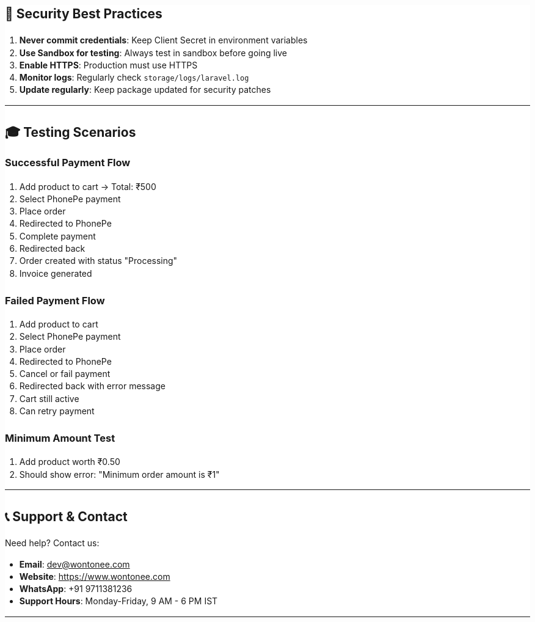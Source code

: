 
## 🔐 Security Best Practices

1. **Never commit credentials**: Keep Client Secret in environment variables
2. **Use Sandbox for testing**: Always test in sandbox before going live
3. **Enable HTTPS**: Production must use HTTPS
4. **Monitor logs**: Regularly check `storage/logs/laravel.log`
5. **Update regularly**: Keep package updated for security patches

---

## 🎓 Testing Scenarios

### Successful Payment Flow

1. Add product to cart → Total: ₹500
2. Select PhonePe payment
3. Place order
4. Redirected to PhonePe
5. Complete payment
6. Redirected back
7. Order created with status "Processing"
8. Invoice generated

### Failed Payment Flow

1. Add product to cart
2. Select PhonePe payment
3. Place order
4. Redirected to PhonePe
5. Cancel or fail payment
6. Redirected back with error message
7. Cart still active
8. Can retry payment

### Minimum Amount Test

1. Add product worth ₹0.50
2. Should show error: "Minimum order amount is ₹1"

---

## 📞 Support & Contact

Need help? Contact us:

- **Email**: dev@wontonee.com
- **Website**: https://www.wontonee.com
- **WhatsApp**: +91 9711381236
- **Support Hours**: Monday-Friday, 9 AM - 6 PM IST

---
